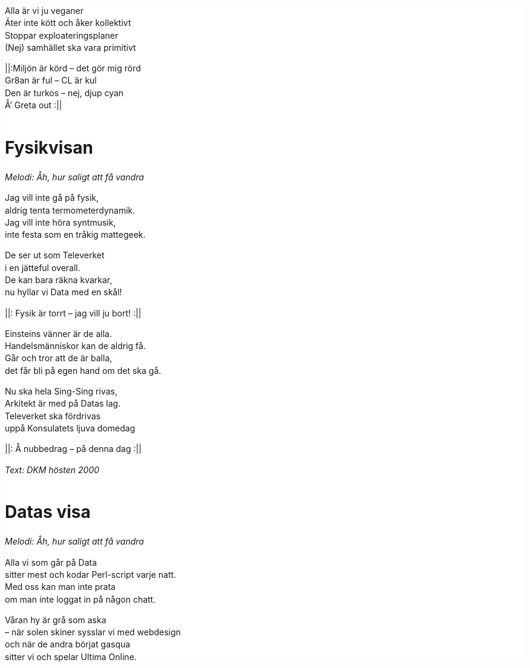 Alla är vi ju veganer  
Äter inte kött och åker kollektivt  
Stoppar exploateringsplaner  
(Nej) samhället ska vara primitivt  

||:Miljön är körd – det gör mig rörd  
Gr8an är ful – CL är kul  
Den är turkos – nej, djup cyan  
Å’ Greta out :||  

# Fysikvisan
*Melodi: Åh, hur saligt att få vandra*

Jag vill inte gå på fysik,  
aldrig tenta termometerdynamik.  
Jag vill inte höra syntmusik,  
inte festa som en tråkig mattegeek.  

De ser ut som Televerket  
i en jätteful overall.  
De kan bara räkna kvarkar,  
nu hyllar vi Data med en skål!  

||: Fysik är torrt – jag vill ju bort! :||  

Einsteins vänner är de alla.  
Handelsmänniskor kan de aldrig få.  
Går och tror att de är balla,  
det får bli på egen hand om det ska gå.  

Nu ska hela Sing-Sing rivas,  
Arkitekt är med på Datas lag.  
Televerket ska fördrivas  
uppå Konsulatets ljuva domedag  

||: Å nubbedrag – på denna dag :||  

*Text: DKM hösten 2000*

# Datas visa
*Melodi: Åh, hur saligt att få vandra*

Alla vi som går på Data  
sitter mest och kodar Perl-script varje natt.  
Med oss kan man inte prata  
om man inte loggat in på någon chatt.  

Våran hy är grå som aska  
– när solen skiner sysslar vi med webdesign  
och när de andra börjat gasqua  
sitter vi och spelar Ultima Online.  
